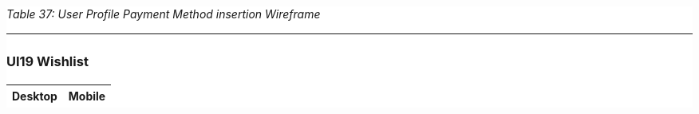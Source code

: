 
*Table 37: User Profile Payment Method insertion Wireframe*

---
### **UI19 Wishlist**

| Desktop | Mobile |
|:-------:|:------:|